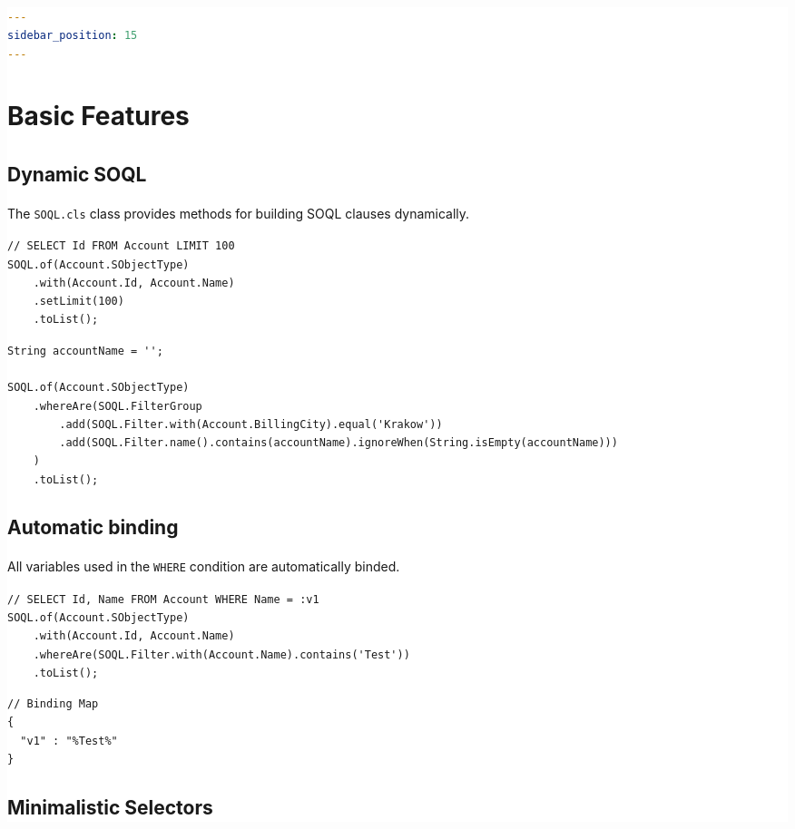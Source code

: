 ```yaml
---
sidebar_position: 15
---
```


# Basic Features

## Dynamic SOQL

The `SOQL.cls` class provides methods for building SOQL clauses dynamically.

```apex
// SELECT Id FROM Account LIMIT 100
SOQL.of(Account.SObjectType)
    .with(Account.Id, Account.Name)
    .setLimit(100)
    .toList();
```

```apex
String accountName = '';

SOQL.of(Account.SObjectType)
    .whereAre(SOQL.FilterGroup
        .add(SOQL.Filter.with(Account.BillingCity).equal('Krakow'))
        .add(SOQL.Filter.name().contains(accountName).ignoreWhen(String.isEmpty(accountName)))
    )
    .toList();
```

## Automatic binding

All variables used in the `WHERE` condition are automatically binded.

```apex
// SELECT Id, Name FROM Account WHERE Name = :v1
SOQL.of(Account.SObjectType)
    .with(Account.Id, Account.Name)
    .whereAre(SOQL.Filter.with(Account.Name).contains('Test'))
    .toList();
```

```apex
// Binding Map
{
  "v1" : "%Test%"
}
```


## Minimalistic Selectors
